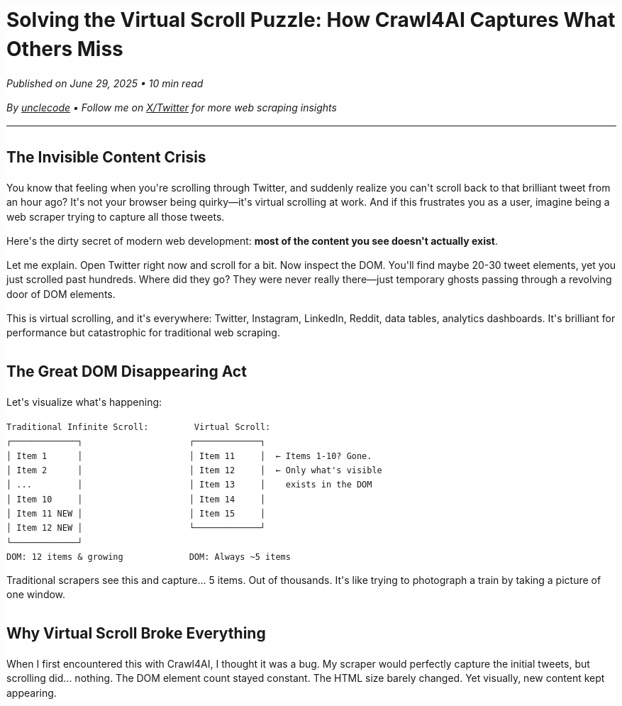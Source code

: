 # Solving the Virtual Scroll Puzzle: How Crawl4AI Captures What Others Miss

*Published on June 29, 2025 • 10 min read*

*By [unclecode](https://x.com/unclecode) • Follow me on [X/Twitter](https://x.com/unclecode) for more web scraping insights*

---

## The Invisible Content Crisis

You know that feeling when you're scrolling through Twitter, and suddenly realize you can't scroll back to that brilliant tweet from an hour ago? It's not your browser being quirky—it's virtual scrolling at work. And if this frustrates you as a user, imagine being a web scraper trying to capture all those tweets.

Here's the dirty secret of modern web development: **most of the content you see doesn't actually exist**. 

Let me explain. Open Twitter right now and scroll for a bit. Now inspect the DOM. You'll find maybe 20-30 tweet elements, yet you just scrolled past hundreds. Where did they go? They were never really there—just temporary ghosts passing through a revolving door of DOM elements.

This is virtual scrolling, and it's everywhere: Twitter, Instagram, LinkedIn, Reddit, data tables, analytics dashboards. It's brilliant for performance but catastrophic for traditional web scraping.

## The Great DOM Disappearing Act

Let's visualize what's happening:

```
Traditional Infinite Scroll:         Virtual Scroll:
┌─────────────┐                     ┌─────────────┐
│ Item 1      │                     │ Item 11     │  ← Items 1-10? Gone.
│ Item 2      │                     │ Item 12     │  ← Only what's visible
│ ...         │                     │ Item 13     │    exists in the DOM
│ Item 10     │                     │ Item 14     │
│ Item 11 NEW │                     │ Item 15     │
│ Item 12 NEW │                     └─────────────┘
└─────────────┘                     
DOM: 12 items & growing             DOM: Always ~5 items
```

Traditional scrapers see this and capture... 5 items. Out of thousands. It's like trying to photograph a train by taking a picture of one window.

## Why Virtual Scroll Broke Everything

When I first encountered this with Crawl4AI, I thought it was a bug. My scraper would perfectly capture the initial tweets, but scrolling did... nothing. The DOM element count stayed constant. The HTML size barely changed. Yet visually, new content kept appearing.
